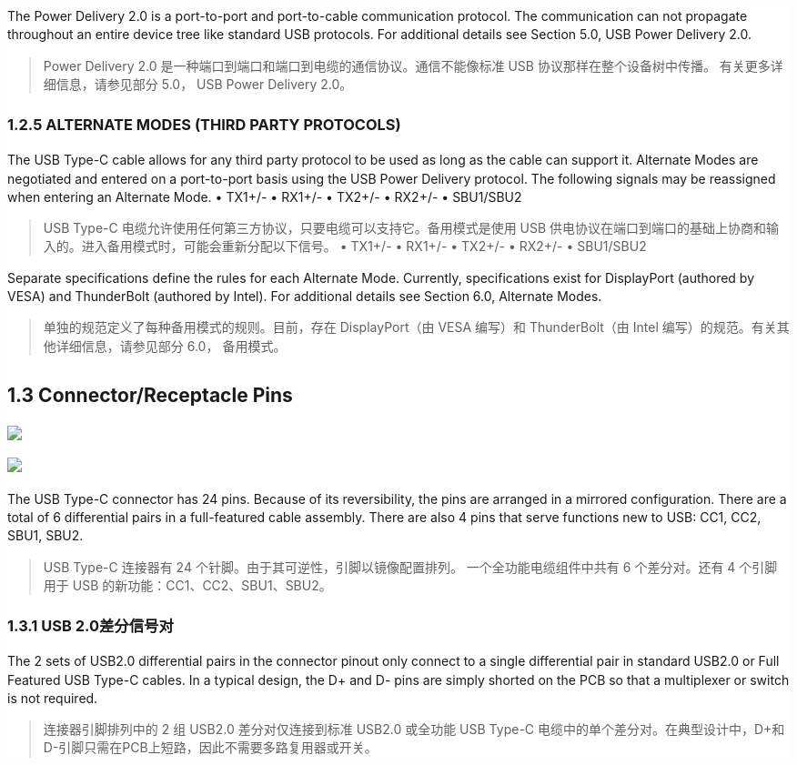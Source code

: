 The Power Delivery 2.0 is a port-to-port and port-to-cable communication protocol. The communication can not propagate throughout an entire device tree like standard USB protocols.
For additional details see Section 5.0, USB Power Delivery 2.0.

> Power Delivery 2.0 是一种端口到端口和端口到电缆的通信协议。通信不能像标准 USB 协议那样在整个设备树中传播。
> 有关更多详细信息，请参见部分 5.0， USB Power Delivery 2.0。

### 1.2.5 ALTERNATE MODES (THIRD PARTY PROTOCOLS)

The USB Type-C cable allows for any third party protocol to be used as long as the cable can support it. Alternate Modes are negotiated and entered on a port-to-port basis using the USB Power Delivery protocol. The following signals may be reassigned when entering an Alternate Mode.
• TX1+/-
• RX1+/-
• TX2+/-
• RX2+/-
• SBU1/SBU2

> USB Type-C 电缆允许使用任何第三方协议，只要电缆可以支持它。备用模式是使用 USB 供电协议在端口到端口的基础上协商和输入的。进入备用模式时，可能会重新分配以下信号。
> • TX1+/-
> • RX1+/-
> • TX2+/-
> • RX2+/-
> • SBU1/SBU2

Separate specifications define the rules for each Alternate Mode. Currently, specifications exist for DisplayPort (authored by VESA) and ThunderBolt (authored by Intel). For additional details see Section 6.0, Alternate Modes.

> 单独的规范定义了每种备用模式的规则。目前，存在 DisplayPort（由 VESA 编写）和 ThunderBolt（由 Intel 编写）的规范。有关其他详细信息，请参见部分 6.0， 备用模式。

## 1.3 Connector/Receptacle Pins

![](https://exdqzesaw6.feishu.cn/space/api/box/stream/download/asynccode/?code=MTJmMzg5YmVjZDYxY2RkNjAzMzlmODBmNmU4ZGJkOTFfTWE3VHdMSkZ1TkE0bVJlMGxLTFg4Zm5odUF2bndQVzRfVG9rZW46VHJQRmJUbnZhbzVQY3l4cTRoQWNGeUJMbjZiXzE3MTEyNjk1Mzc6MTcxMTI3MzEzN19WNA)

![](https://exdqzesaw6.feishu.cn/space/api/box/stream/download/asynccode/?code=YWYxZGRjMDI3MTAyM2JmODQyY2E2ZmU0MjY5NWM1MWZfRnNRMFRQSkNvMGFVOFdKQWF0alNia1ZxZ2p4cE4wU09fVG9rZW46VXFkQWJZZjdTb3NoNDd4UVBjOGNHTmo5bmtmXzE3MTEyNjk1Mzc6MTcxMTI3MzEzN19WNA)

The USB Type-C connector has 24 pins. Because of its reversibility, the pins are arranged in a mirrored configuration.
There are a total of 6 differential pairs in a full-featured cable assembly. There are also 4 pins that serve functions new to USB: CC1, CC2, SBU1, SBU2.

> USB Type-C 连接器有 24 个针脚。由于其可逆性，引脚以镜像配置排列。
> 一个全功能电缆组件中共有 6 个差分对。还有 4 个引脚用于 USB 的新功能：CC1、CC2、SBU1、SBU2。

### 1.3.1 USB 2.0差分信号对

The 2 sets of USB2.0 differential pairs in the connector pinout only connect to a single differential pair in standard USB2.0 or Full Featured USB Type-C cables. In a typical design, the D+ and D- pins are simply shorted on the PCB so that a multiplexer or switch is not required.

> 连接器引脚排列中的 2 组 USB2.0 差分对仅连接到标准 USB2.0 或全功能 USB Type-C 电缆中的单个差分对。在典型设计中，D+和D-引脚只需在PCB上短路，因此不需要多路复用器或开关。

